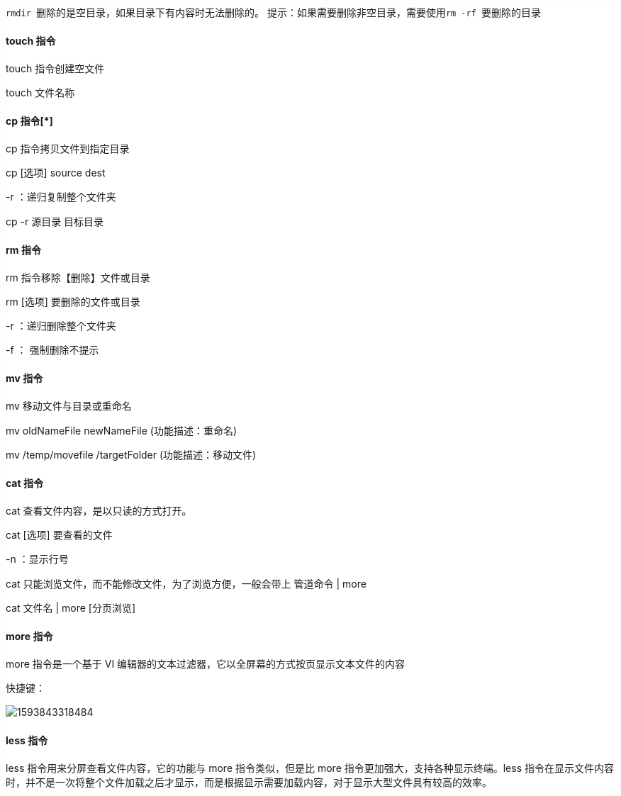 `rmdir `删除的是空目录，如果目录下有内容时无法删除的。
提示：如果需要删除非空目录，需要使用`rm -rf `要删除的目录

#### touch 指令

touch 指令创建空文件

touch 文件名称

#### cp 指令[*]

cp 指令拷贝文件到指定目录

cp [选项] source dest

-r ：递归复制整个文件夹

cp -r  源目录  目标目录

#### rm 指令

rm 指令移除【删除】文件或目录

rm  [选项]  要删除的文件或目录

-r ：递归删除整个文件夹

-f ： 强制删除不提示

#### mv 指令

mv 移动文件与目录或重命名

mv  oldNameFile newNameFile 		(功能描述：重命名)

 mv /temp/movefile /targetFolder	 (功能描述：移动文件)

#### cat 指令

cat 查看文件内容，是以只读的方式打开。

cat  [选项] 要查看的文件

-n ：显示行号

cat 只能浏览文件，而不能修改文件，为了浏览方便，一般会带上  管道命令 | more

cat 文件名 | more [分页浏览]

#### more 指令

more 指令是一个基于 VI 编辑器的文本过滤器，它以全屏幕的方式按页显示文本文件的内容

快捷键：

![1593843318484](https://cdn.kayleh.top/gh/kayleh/cdn/img/Linux/1593843318484.png)

#### less 指令

less 指令用来分屏查看文件内容，它的功能与 more 指令类似，但是比 more 指令更加强大，支持各种显示终端。less 指令在显示文件内容时，并不是一次将整个文件加载之后才显示，而是根据显示需要加载内容，对于显示大型文件具有较高的效率。
